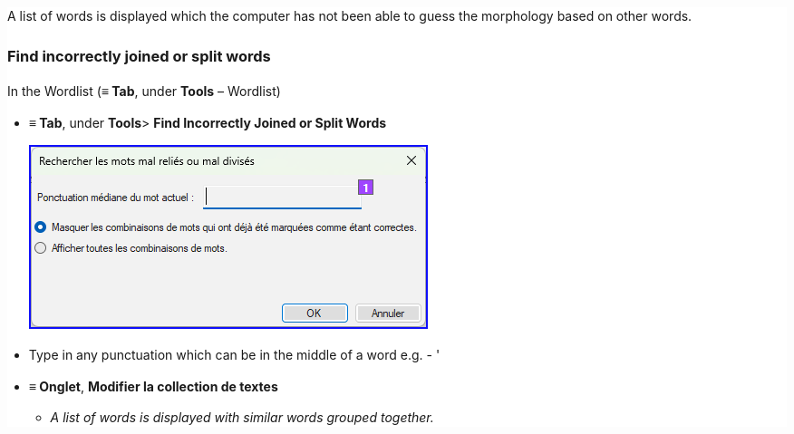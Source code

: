 <p spaces-before="0">
  A list of words is displayed which the computer has not been able to guess the morphology based on other words.
</p>


<h3 id="2f1d11a1518a454d8cc4d33c9c70ef3f" spaces-before="0">
  Find incorrectly joined or split words
</h3>

<p spaces-before="0">
  In the Wordlist (<strong x-id="1">≡ Tab</strong>, under <strong x-id="1">Tools</strong> – Wordlist)
</p>

<ul>
  <li>
    <p spaces-before="0">
      <strong x-id="1">≡ Tab</strong>, under <strong x-id="1">Tools</strong>&gt; <strong x-id="1">Find Incorrectly Joined or Split Words</strong>
    </p>
    <p spaces-before="4">
      <img src="./669939510.png" alt="" />
    </p>
  </li>
  <li>
    <p spaces-before="0">
      Type in any punctuation which can be in the middle of a word e.g. - '
    </p>
  </li>
  <li>
    <p spaces-before="0">
      <strong x-id="1">≡ Onglet</strong>, <strong x-id="1">Modifier la collection de textes</strong>  
    </p>
    <ul>
      <li>
        <p spaces-before="0">
          <em x-id="4">A list of words is displayed with similar words grouped together.</em>
        </p>
        <p spaces-before="8">